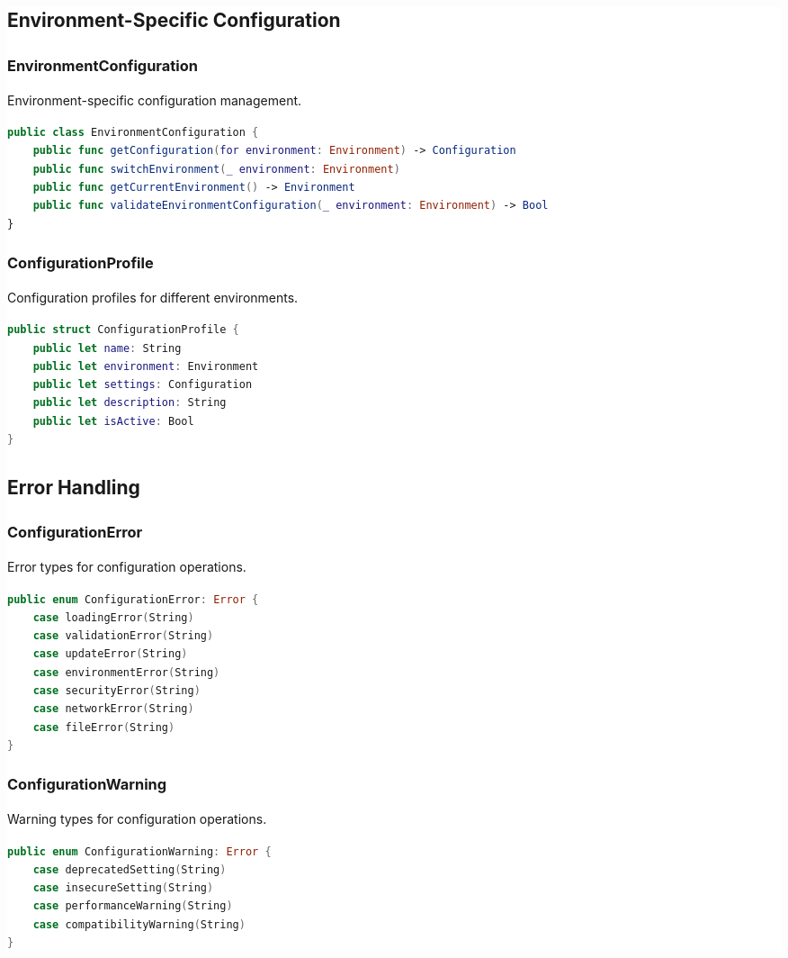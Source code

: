 ## Environment-Specific Configuration

### EnvironmentConfiguration

Environment-specific configuration management.

```swift
public class EnvironmentConfiguration {
    public func getConfiguration(for environment: Environment) -> Configuration
    public func switchEnvironment(_ environment: Environment)
    public func getCurrentEnvironment() -> Environment
    public func validateEnvironmentConfiguration(_ environment: Environment) -> Bool
}
```

### ConfigurationProfile

Configuration profiles for different environments.

```swift
public struct ConfigurationProfile {
    public let name: String
    public let environment: Environment
    public let settings: Configuration
    public let description: String
    public let isActive: Bool
}
```

## Error Handling

### ConfigurationError

Error types for configuration operations.

```swift
public enum ConfigurationError: Error {
    case loadingError(String)
    case validationError(String)
    case updateError(String)
    case environmentError(String)
    case securityError(String)
    case networkError(String)
    case fileError(String)
}
```

### ConfigurationWarning

Warning types for configuration operations.

```swift
public enum ConfigurationWarning: Error {
    case deprecatedSetting(String)
    case insecureSetting(String)
    case performanceWarning(String)
    case compatibilityWarning(String)
}
```
